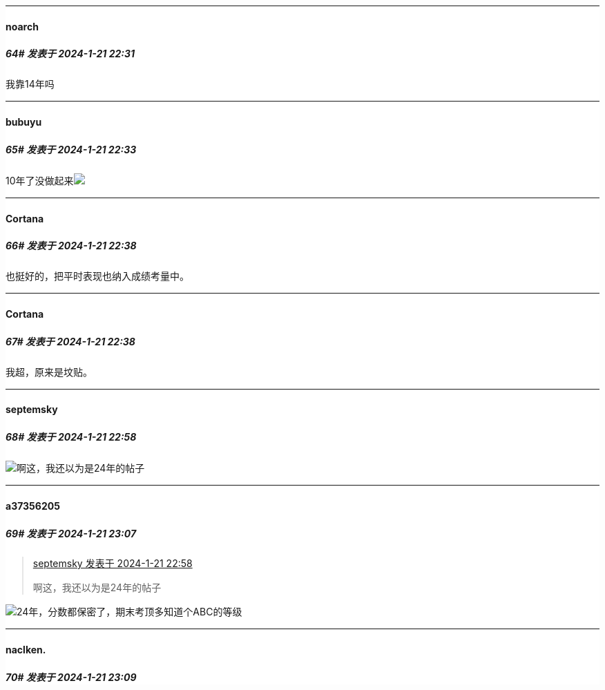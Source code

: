 *****

####  noarch  
##### 64#       发表于 2024-1-21 22:31

我靠14年吗

*****

####  bubuyu  
##### 65#       发表于 2024-1-21 22:33

10年了没做起来<img src="https://static.saraba1st.com/image/smiley/face2017/037.png" referrerpolicy="no-referrer">


*****

####  Cortana  
##### 66#       发表于 2024-1-21 22:38

也挺好的，把平时表现也纳入成绩考量中。

*****

####  Cortana  
##### 67#       发表于 2024-1-21 22:38

我超，原来是坟贴。


*****

####  septemsky  
##### 68#       发表于 2024-1-21 22:58

<img src="https://static.saraba1st.com/image/smiley/face2017/067.png" referrerpolicy="no-referrer">啊这，我还以为是24年的帖子


*****

####  a37356205  
##### 69#       发表于 2024-1-21 23:07

<blockquote><a href="httphttps://bbs.saraba1st.com/2b/forum.php?mod=redirect&amp;goto=findpost&amp;pid=63727904&amp;ptid=1083046" target="_blank">septemsky 发表于 2024-1-21 22:58</a>

啊这，我还以为是24年的帖子</blockquote>
<img src="https://static.saraba1st.com/image/smiley/face2017/066.png" referrerpolicy="no-referrer">24年，分数都保密了，期末考顶多知道个ABC的等级

*****

####  naclken.  
##### 70#       发表于 2024-1-21 23:09
